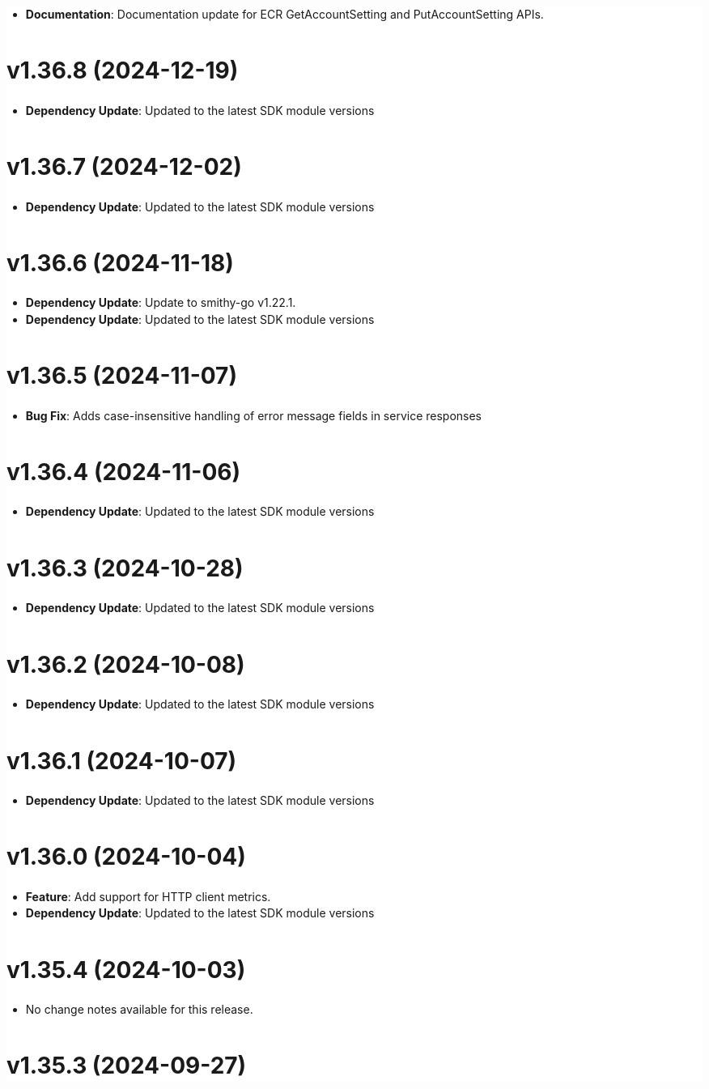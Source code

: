 * **Documentation**: Documentation update for ECR GetAccountSetting and PutAccountSetting APIs.

# v1.36.8 (2024-12-19)

* **Dependency Update**: Updated to the latest SDK module versions

# v1.36.7 (2024-12-02)

* **Dependency Update**: Updated to the latest SDK module versions

# v1.36.6 (2024-11-18)

* **Dependency Update**: Update to smithy-go v1.22.1.
* **Dependency Update**: Updated to the latest SDK module versions

# v1.36.5 (2024-11-07)

* **Bug Fix**: Adds case-insensitive handling of error message fields in service responses

# v1.36.4 (2024-11-06)

* **Dependency Update**: Updated to the latest SDK module versions

# v1.36.3 (2024-10-28)

* **Dependency Update**: Updated to the latest SDK module versions

# v1.36.2 (2024-10-08)

* **Dependency Update**: Updated to the latest SDK module versions

# v1.36.1 (2024-10-07)

* **Dependency Update**: Updated to the latest SDK module versions

# v1.36.0 (2024-10-04)

* **Feature**: Add support for HTTP client metrics.
* **Dependency Update**: Updated to the latest SDK module versions

# v1.35.4 (2024-10-03)

* No change notes available for this release.

# v1.35.3 (2024-09-27)
